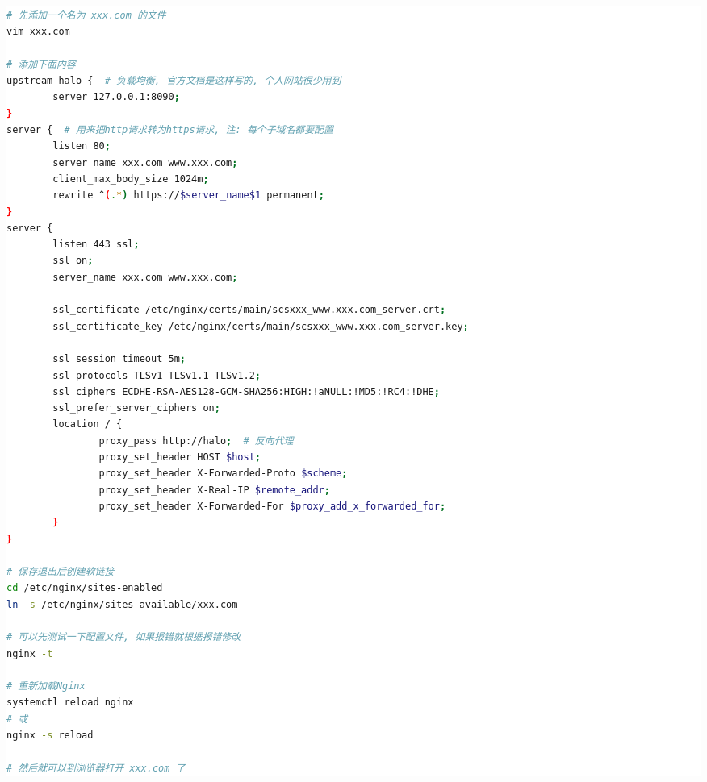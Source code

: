 ```bash
# 先添加一个名为 xxx.com 的文件
vim xxx.com

# 添加下面内容
upstream halo {  # 负载均衡, 官方文档是这样写的, 个人网站很少用到
        server 127.0.0.1:8090;
}
server {  # 用来把http请求转为https请求, 注: 每个子域名都要配置
        listen 80;
        server_name xxx.com www.xxx.com;
        client_max_body_size 1024m;
        rewrite ^(.*) https://$server_name$1 permanent;
}
server {
        listen 443 ssl;
        ssl on;
        server_name xxx.com www.xxx.com;
        
        ssl_certificate /etc/nginx/certs/main/scsxxx_www.xxx.com_server.crt;
        ssl_certificate_key /etc/nginx/certs/main/scsxxx_www.xxx.com_server.key;
        
        ssl_session_timeout 5m;
        ssl_protocols TLSv1 TLSv1.1 TLSv1.2;
        ssl_ciphers ECDHE-RSA-AES128-GCM-SHA256:HIGH:!aNULL:!MD5:!RC4:!DHE;
        ssl_prefer_server_ciphers on;
        location / {
                proxy_pass http://halo;  # 反向代理
                proxy_set_header HOST $host;
                proxy_set_header X-Forwarded-Proto $scheme;
                proxy_set_header X-Real-IP $remote_addr;
                proxy_set_header X-Forwarded-For $proxy_add_x_forwarded_for;
        }
}

# 保存退出后创建软链接
cd /etc/nginx/sites-enabled
ln -s /etc/nginx/sites-available/xxx.com

# 可以先测试一下配置文件, 如果报错就根据报错修改
nginx -t

# 重新加载Nginx
systemctl reload nginx
# 或
nginx -s reload

# 然后就可以到浏览器打开 xxx.com 了
```


